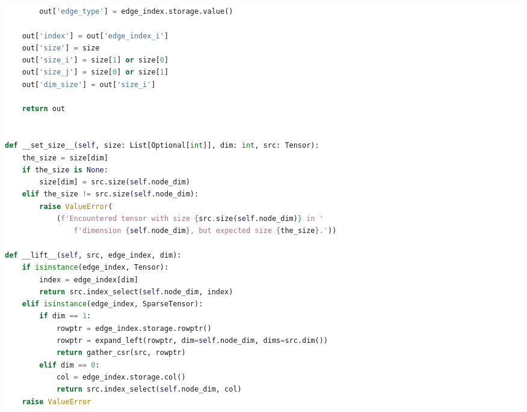 ```python
        out['edge_type'] = edge_index.storage.value()

    out['index'] = out['edge_index_i']
    out['size'] = size
    out['size_i'] = size[1] or size[0]
    out['size_j'] = size[0] or size[1]
    out['dim_size'] = out['size_i']

    return out


def __set_size__(self, size: List[Optional[int]], dim: int, src: Tensor):
    the_size = size[dim]
    if the_size is None:
        size[dim] = src.size(self.node_dim)
    elif the_size != src.size(self.node_dim):
        raise ValueError(
            (f'Encountered tensor with size {src.size(self.node_dim)} in '
                f'dimension {self.node_dim}, but expected size {the_size}.'))

def __lift__(self, src, edge_index, dim):
    if isinstance(edge_index, Tensor):
        index = edge_index[dim]
        return src.index_select(self.node_dim, index)
    elif isinstance(edge_index, SparseTensor):
        if dim == 1:
            rowptr = edge_index.storage.rowptr()
            rowptr = expand_left(rowptr, dim=self.node_dim, dims=src.dim())
            return gather_csr(src, rowptr)
        elif dim == 0:
            col = edge_index.storage.col()
            return src.index_select(self.node_dim, col)
    raise ValueError
```
